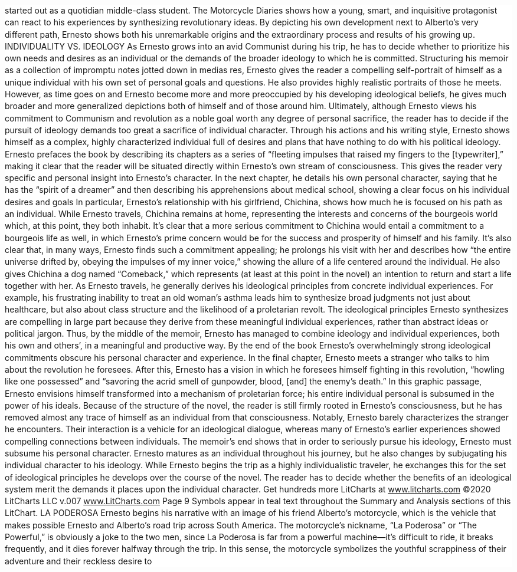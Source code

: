 started out as a quotidian middle-class student. The Motorcycle Diaries shows how a young, smart, and inquisitive protagonist can react to his experiences by synthesizing revolutionary ideas. By depicting his own development next to Alberto’s very different path, Ernesto shows both his unremarkable origins and the extraordinary process and results of his growing up. INDIVIDUALITY VS. IDEOLOGY As Ernesto grows into an avid Communist during his trip, he has to decide whether to prioritize his own needs and desires as an individual or the demands of the broader ideology to which he is committed. Structuring his memoir as a collection of impromptu notes jotted down in medias res, Ernesto gives the reader a compelling self-portrait of himself as a unique individual with his own set of personal goals and questions. He also provides highly realistic portraits of those he meets. However, as time goes on and Ernesto become more and more preoccupied by his developing ideological beliefs, he gives much broader and more generalized depictions both of himself and of those around him. Ultimately, although Ernesto views his commitment to Communism and revolution as a noble goal worth any degree of personal sacrifice, the reader has to decide if the pursuit of ideology demands too great a sacrifice of individual character. Through his actions and his writing style, Ernesto shows himself as a complex, highly characterized individual full of desires and plans that have nothing to do with his political ideology. Ernesto prefaces the book by describing its chapters as a series of “fleeting impulses that raised my fingers to the [typewriter],” making it clear that the reader will be situated directly within Ernesto’s own stream of consciousness. This gives the reader very specific and personal insight into Ernesto’s character. In the next chapter, he details his own personal character, saying that he has the “spirit of a dreamer” and then describing his apprehensions about medical school, showing a clear focus on his individual desires and goals In particular, Ernesto’s relationship with his girlfriend, Chichina, shows how much he is focused on his path as an individual. While Ernesto travels, Chichina remains at home, representing the interests and concerns of the bourgeois world which, at this point, they both inhabit. It’s clear that a more serious commitment to Chichina would entail a commitment to a bourgeois life as well, in which Ernesto’s prime concern would be for the success and prosperity of himself and his family. It’s also clear that, in many ways, Ernesto finds such a commitment appealing; he prolongs his visit with her and describes how “the entire universe drifted by, obeying the impulses of my inner voice,” showing the allure of a life centered around the individual. He also gives Chichina a dog named “Comeback,” which represents (at least at this point in the novel) an intention to return and start a life together with her. As Ernesto travels, he generally derives his ideological principles from concrete individual experiences. For example, his frustrating inability to treat an old woman’s asthma leads him to synthesize broad judgments not just about healthcare, but also about class structure and the likelihood of a proletarian revolt. The ideological principles Ernesto synthesizes are compelling in large part because they derive from these meaningful individual experiences, rather than abstract ideas or political jargon. Thus, by the middle of the memoir, Ernesto has managed to combine ideology and individual experiences, both his own and others’, in a meaningful and productive way. By the end of the book Ernesto’s overwhelmingly strong ideological commitments obscure his personal character and experience. In the final chapter, Ernesto meets a stranger who talks to him about the revolution he foresees. After this, Ernesto has a vision in which he foresees himself fighting in this revolution, “howling like one possessed” and “savoring the acrid smell of gunpowder, blood, [and] the enemy’s death.” In this graphic passage, Ernesto envisions himself transformed into a mechanism of proletarian force; his entire individual personal is subsumed in the power of his ideals. Because of the structure of the novel, the reader is still firmly rooted in Ernesto’s consciousness, but he has removed almost any trace of himself as an individual from that consciousness. Notably, Ernesto barely characterizes the stranger he encounters. Their interaction is a vehicle for an ideological dialogue, whereas many of Ernesto’s earlier experiences showed compelling connections between individuals. The memoir’s end shows that in order to seriously pursue his ideology, Ernesto must subsume his personal character. Ernesto matures as an individual throughout his journey, but he also changes by subjugating his individual character to his ideology. While Ernesto begins the trip as a highly individualistic traveler, he exchanges this for the set of ideological principles he develops over the course of the novel. The reader has to decide whether the benefits of an ideological system merit the demands it places upon the individual character. Get hundreds more LitCharts at www.litcharts.com ©2020 LitCharts LLC v.007 www.LitCharts.com Page 9 Symbols appear in teal text throughout the Summary and Analysis sections of this LitChart. LA PODEROSA Ernesto begins his narrative with an image of his friend Alberto’s motorcycle, which is the vehicle that makes possible Ernesto and Alberto’s road trip across South America. The motorcycle’s nickname, “La Poderosa” or “The Powerful,” is obviously a joke to the two men, since La Poderosa is far from a powerful machine—it’s difficult to ride, it breaks frequently, and it dies forever halfway through the trip. In this sense, the motorcycle symbolizes the youthful scrappiness of their adventure and their reckless desire to